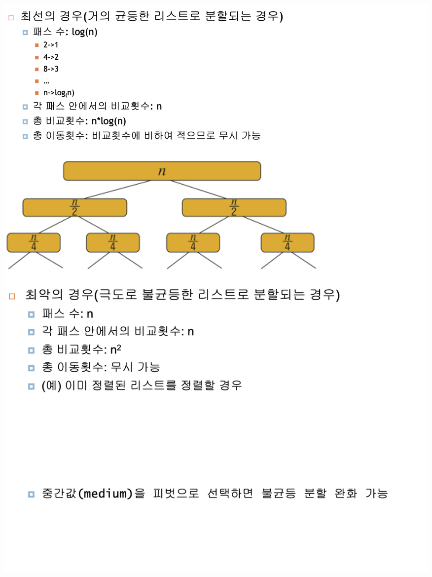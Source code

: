 ![Sort_](/assets/images/posts_img/DataStructure_Sort/sort_23.png)

![Sort_](/assets/images/posts_img/DataStructure_Sort/sort_24.png)

![Sort_](/assets/images/posts_img/DataStructure_Sort/sort_25.png)
